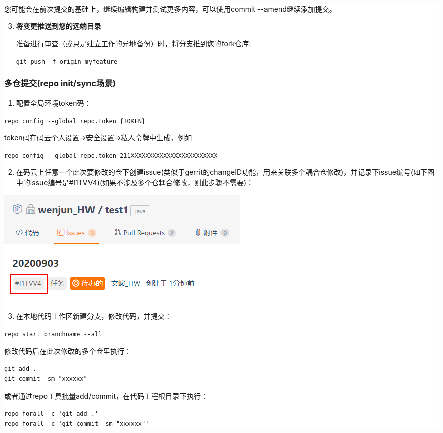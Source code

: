    您可能会在前次提交的基础上，继续编辑构建并测试更多内容，可以使用commit --amend继续添加提交。

3.  **将变更推送到您的远端目录**

    准备进行审查（或只是建立工作的异地备份）时，将分支推到您的fork仓库:

    ```
    git push -f origin myfeature
    ```


### 多仓提交\(repo init/sync场景\)<a name="section6560046192910"></a>

1. 配置全局环境token码：

```
repo config --global repo.token {TOKEN}
```

token码在码云[个人设置→安全设置→私人令牌](https://gitee.com/profile/personal_access_tokens)中生成，例如

```
repo config --global repo.token 211XXXXXXXXXXXXXXXXXXXXXXXX
```

2. 在码云上任意一个此次要修改的仓下创建issue\(类似于gerrit的changeID功能，用来关联多个耦合仓修改\)，并记录下issue编号\(如下图中的issue编号是\#I1TVV4\)\(如果不涉及多个仓耦合修改，则此步骤不需要\)：

![](figures/无标题1.png)

3. 在本地代码工作区新建分支，修改代码，并提交：

```
repo start branchname --all
```

修改代码后在此次修改的多个仓里执行：

```
git add .
git commit -sm "xxxxxx"
```

或者通过repo工具批量add/commit，在代码工程根目录下执行：

```
repo forall -c 'git add .'
repo forall -c 'git commit -sm "xxxxxx"'
```
